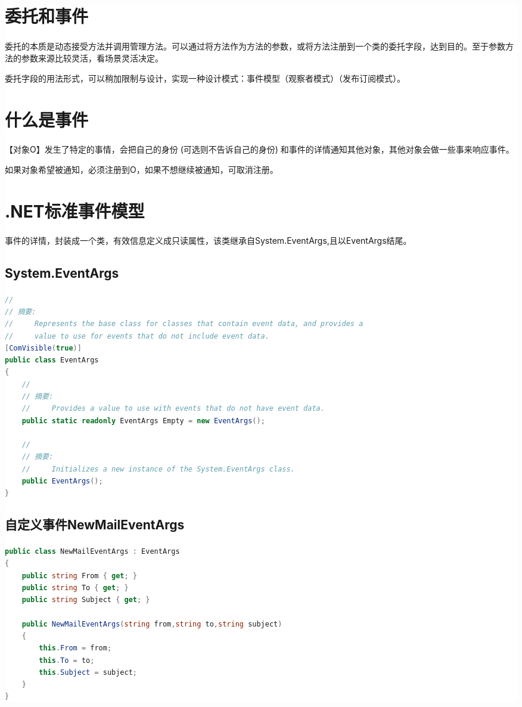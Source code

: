 # 委托和事件

委托的本质是动态接受方法并调用管理方法。可以通过将方法作为方法的参数，或将方法注册到一个类的委托字段，达到目的。至于参数方法的参数来源比较灵活，看场景灵活决定。

委托字段的用法形式，可以稍加限制与设计，实现一种设计模式：事件模型（观察者模式）（发布订阅模式）。

# 什么是事件

【对象O】发生了特定的事情，会把自己的身份 (可选则不告诉自己的身份) 和事件的详情通知其他对象，其他对象会做一些事来响应事件。

如果对象希望被通知，必须注册到O，如果不想继续被通知，可取消注册。

# .NET标准事件模型

事件的详情，封装成一个类，有效信息定义成只读属性，该类继承自System.EventArgs,且以EventArgs结尾。

## System.EventArgs

```c#
//
// 摘要:
//     Represents the base class for classes that contain event data, and provides a
//     value to use for events that do not include event data.
[ComVisible(true)]
public class EventArgs
{
    //
    // 摘要:
    //     Provides a value to use with events that do not have event data.
    public static readonly EventArgs Empty = new EventArgs();

    //
    // 摘要:
    //     Initializes a new instance of the System.EventArgs class.
    public EventArgs();
}

```

## 自定义事件NewMailEventArgs

```c#
public class NewMailEventArgs : EventArgs
{
    public string From { get; }
    public string To { get; }
    public string Subject { get; }

    public NewMailEventArgs(string from,string to,string subject)
    {
        this.From = from;
        this.To = to;
        this.Subject = subject;
    }
}
```
